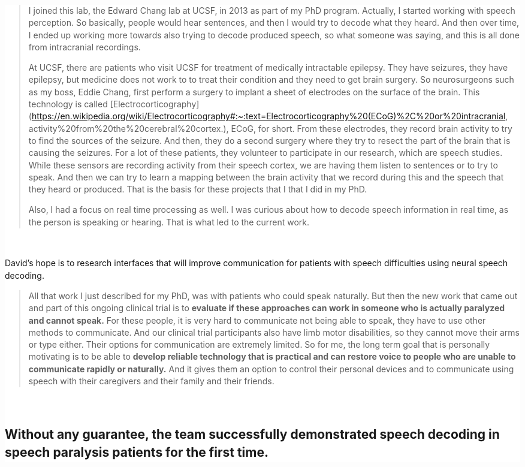 > I joined this lab, the Edward Chang lab at UCSF, in 2013 as part of my PhD program.
> Actually, I started working with speech perception. So basically, people would hear sentences,
> and then I would try to decode what they heard.
> And then over time, I ended up working more towards also trying to decode produced speech,
> so what someone was saying, and this is all done from intracranial recordings.
>
> At UCSF, there are patients who visit UCSF for treatment of medically intractable epilepsy.
> They have seizures, they have epilepsy, but medicine does not work to to treat their condition and they need to get brain surgery.
> So neurosurgeons such as my boss, Eddie Chang, first perform a surgery to implant a sheet of electrodes on the surface of the brain.
> This  technology is called [Electrocorticography](https://en.wikipedia.org/wiki/Electrocorticography#:~:text=Electrocorticography%20(ECoG)%2C%20or%20intracranial, activity%20from%20the%20cerebral%20cortex.), ECoG, for short.
> From these electrodes, they record brain activity to try to find the sources of the seizure.
> And then, they do a second surgery where they try to resect the part of the brain that is causing the seizures.
> For a lot of these patients, they volunteer to participate in our research, which are speech studies.
> While these sensors are recording activity from their speech cortex, we are having them listen to sentences or to try to speak.
> And then we can try to learn a mapping between the brain activity that we record during this and the speech that they heard or produced.
> That is the basis for these projects that I that I did in my PhD.
>
> Also, I had a focus on real time processing as well.
> I was curious about how to decode speech information in real time, as the person is speaking or hearing.
> That is what led to the current work.

&nbsp;

David’s hope is to research interfaces that will improve communication for patients with speech difficulties using neural speech decoding.

> All that work I just described for my PhD, was with patients who could speak naturally.
> But then the new work that came out and part of this ongoing clinical trial is to
> **evaluate if these approaches can work in someone who is actually paralyzed and cannot speak.**
> For these people, it is very hard to communicate not being able to speak, they have to use other methods to communicate.
> And our clinical trial participants also have limb motor disabilities, so they cannot move their arms or type either.
> Their options for communication are extremely limited.
> So for me, the long term goal that is personally motivating is to be able to
> **develop reliable technology that is practical and can restore voice to people who are unable to communicate rapidly or naturally.**
> And it gives them an option to control their personal devices and to communicate using speech
> with their caregivers and their family and their friends.

&nbsp;

## Without any guarantee, the team successfully demonstrated speech decoding in speech paralysis patients for the first time.
